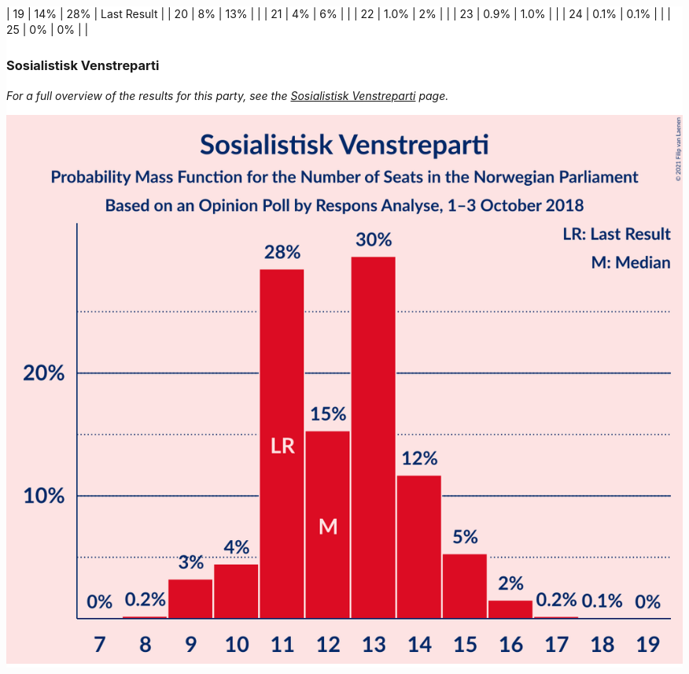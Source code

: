 | 19 | 14% | 28% | Last Result |
| 20 | 8% | 13% |  |
| 21 | 4% | 6% |  |
| 22 | 1.0% | 2% |  |
| 23 | 0.9% | 1.0% |  |
| 24 | 0.1% | 0.1% |  |
| 25 | 0% | 0% |  |

### Sosialistisk Venstreparti

*For a full overview of the results for this party, see the [Sosialistisk Venstreparti](party-sosialistiskvenstreparti.html) page.*

![Graph with seats probability mass function not yet produced](2018-10-03-ResponsAnalyse-seats-pmf-sosialistiskvenstreparti.png "Seats Probability Mass Function")
